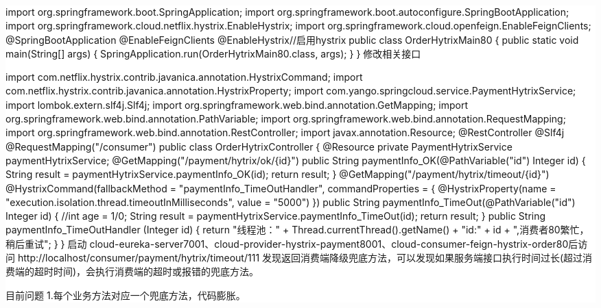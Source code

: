 import org.springframework.boot.SpringApplication;
import org.springframework.boot.autoconfigure.SpringBootApplication;
import org.springframework.cloud.netflix.hystrix.EnableHystrix;
import org.springframework.cloud.openfeign.EnableFeignClients;
@SpringBootApplication
@EnableFeignClients
@EnableHystrix//启用hystrix
public class OrderHytrixMain80 {
    public static void main(String[] args) {
        SpringApplication.run(OrderHytrixMain80.class, args);
    }
}
修改相关接口

import com.netflix.hystrix.contrib.javanica.annotation.HystrixCommand;
import com.netflix.hystrix.contrib.javanica.annotation.HystrixProperty;
import com.yango.springcloud.service.PaymentHytrixService;
import lombok.extern.slf4j.Slf4j;
import org.springframework.web.bind.annotation.GetMapping;
import org.springframework.web.bind.annotation.PathVariable;
import org.springframework.web.bind.annotation.RequestMapping;
import org.springframework.web.bind.annotation.RestController;
import javax.annotation.Resource;
@RestController
@Slf4j
@RequestMapping("/consumer")
public class OrderHytrixController {
    @Resource
    private PaymentHytrixService paymentHytrixService;
    @GetMapping("/payment/hytrix/ok/{id}")
    public String paymentInfo_OK(@PathVariable("id") Integer id) {
        String result = paymentHytrixService.paymentInfo_OK(id);
        return result;
    }
    @GetMapping("/payment/hytrix/timeout/{id}")
    @HystrixCommand(fallbackMethod = "paymentInfo_TimeOutHandler", commandProperties = {
            @HystrixProperty(name = "execution.isolation.thread.timeoutInMilliseconds", value = "5000")
    })
    public String paymentInfo_TimeOut(@PathVariable("id") Integer id) {
        //int age = 1/0;
        String result = paymentHytrixService.paymentInfo_TimeOut(id);
        return result;
    }
    public String paymentInfo_TimeOutHandler (Integer id) {
        return "线程池：" + Thread.currentThread().getName() + "id:" + id + ",消费者80繁忙，稍后重试";
    }
}
启动 cloud-eureka-server7001、cloud-provider-hystrix-payment8001、cloud-consumer-feign-hystrix-order80后访问 http://localhost/consumer/payment/hytrix/timeout/111 发现返回消费端降级兜底方法，可以发现如果服务端接口执行时间过长(超过消费端的超时时间)，会执行消费端的超时或报错的兜底方法。

目前问题
1.每个业务方法对应一个兜底方法，代码膨胀。
